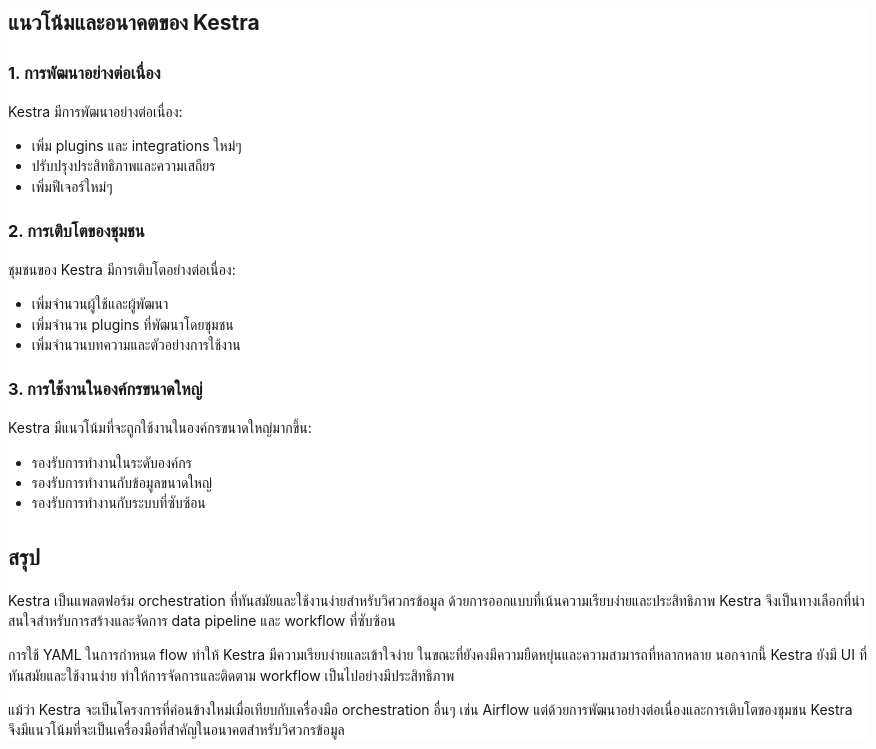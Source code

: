 ## แนวโน้มและอนาคตของ Kestra

### 1. การพัฒนาอย่างต่อเนื่อง

Kestra มีการพัฒนาอย่างต่อเนื่อง:

- เพิ่ม plugins และ integrations ใหม่ๆ
- ปรับปรุงประสิทธิภาพและความเสถียร
- เพิ่มฟีเจอร์ใหม่ๆ

### 2. การเติบโตของชุมชน

ชุมชนของ Kestra มีการเติบโตอย่างต่อเนื่อง:

- เพิ่มจำนวนผู้ใช้และผู้พัฒนา
- เพิ่มจำนวน plugins ที่พัฒนาโดยชุมชน
- เพิ่มจำนวนบทความและตัวอย่างการใช้งาน

### 3. การใช้งานในองค์กรขนาดใหญ่

Kestra มีแนวโน้มที่จะถูกใช้งานในองค์กรขนาดใหญ่มากขึ้น:

- รองรับการทำงานในระดับองค์กร
- รองรับการทำงานกับข้อมูลขนาดใหญ่
- รองรับการทำงานกับระบบที่ซับซ้อน

## สรุป

Kestra เป็นแพลตฟอร์ม orchestration ที่ทันสมัยและใช้งานง่ายสำหรับวิศวกรข้อมูล ด้วยการออกแบบที่เน้นความเรียบง่ายและประสิทธิภาพ Kestra จึงเป็นทางเลือกที่น่าสนใจสำหรับการสร้างและจัดการ data pipeline และ workflow ที่ซับซ้อน

การใช้ YAML ในการกำหนด flow ทำให้ Kestra มีความเรียบง่ายและเข้าใจง่าย ในขณะที่ยังคงมีความยืดหยุ่นและความสามารถที่หลากหลาย นอกจากนี้ Kestra ยังมี UI ที่ทันสมัยและใช้งานง่าย ทำให้การจัดการและติดตาม workflow เป็นไปอย่างมีประสิทธิภาพ

แม้ว่า Kestra จะเป็นโครงการที่ค่อนข้างใหม่เมื่อเทียบกับเครื่องมือ orchestration อื่นๆ เช่น Airflow แต่ด้วยการพัฒนาอย่างต่อเนื่องและการเติบโตของชุมชน Kestra จึงมีแนวโน้มที่จะเป็นเครื่องมือที่สำคัญในอนาคตสำหรับวิศวกรข้อมูล
